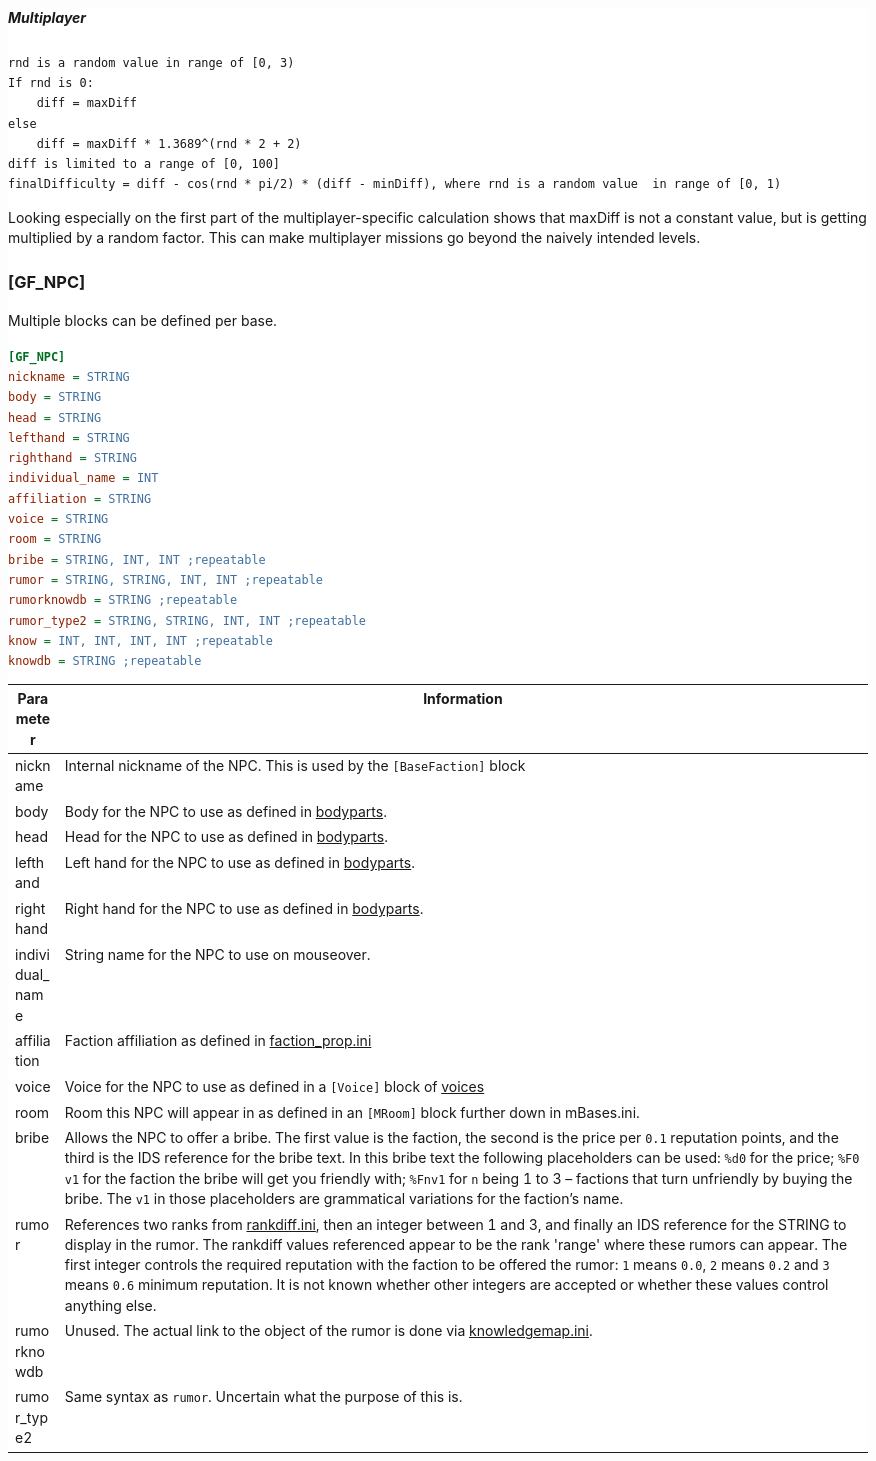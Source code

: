 ##### Multiplayer

```
rnd is a random value in range of [0, 3)
If rnd is 0:
    diff = maxDiff
else
    diff = maxDiff * 1.3689^(rnd * 2 + 2)
diff is limited to a range of [0, 100]
finalDifficulty = diff - cos(rnd * pi/2) * (diff - minDiff), where rnd is a random value  in range of [0, 1)
```

Looking especially on the first part of the multiplayer-specific calculation shows that maxDiff is not a constant value, but is getting multiplied by a random factor. This can make multiplayer missions go beyond the naively intended levels.

### [GF_NPC]

Multiple blocks can be defined per base.

```ini
[GF_NPC]
nickname = STRING
body = STRING
head = STRING
lefthand = STRING
righthand = STRING
individual_name = INT
affiliation = STRING
voice = STRING
room = STRING
bribe = STRING, INT, INT ;repeatable
rumor = STRING, STRING, INT, INT ;repeatable
rumorknowdb = STRING ;repeatable
rumor_type2 = STRING, STRING, INT, INT ;repeatable
know = INT, INT, INT, INT ;repeatable
knowdb = STRING ;repeatable
```

| Parameter       | Information                                                                                                                                                                                                                                                    |
| --------------- | -------------------------------------------------------------------------------------------------------------------------------------------------------------------------------------------------------------------------------------------------------------- |
| nickname        | Internal nickname of the NPC. This is used by the `[BaseFaction]` block                                                                                                                                                                                        |
| body            | Body for the NPC to use as defined in [bodyparts](../../../typed-inis/bodyparts.md).                                                                                                                                                                         |
| head            | Head for the NPC to use as defined in [bodyparts](../../../typed-inis/bodyparts.md).                                                                                                                                                                         |
| lefthand        | Left hand for the NPC to use as defined in [bodyparts](../../../typed-inis/bodyparts.md).                                                                                                                                                                    |
| righthand       | Right hand for the NPC to use as defined in [bodyparts](../../../typed-inis/bodyparts.md).                                                                                                                                                                   |
| individual_name | String name for the NPC to use on mouseover.                                                                                                                                                                                                                   |
| affiliation     | Faction affiliation as defined in [faction_prop.ini](./faction_prop.ini.md)                                                                                                                                                                                    |
| voice           | Voice for the NPC to use as defined in a `[Voice]` block of [voices](../../../typed-inis/voices.md)                                                                                                                                                             |
| room            | Room this NPC will appear in as defined in an `[MRoom]` block further down in mBases.ini.                                                                                                                                                                      |
| bribe           | Allows the NPC to offer a bribe. The first value is the faction, the second is the price per `0.1` reputation points, and the third is the IDS reference for the bribe text. In this bribe text the following placeholders can be used: `%d0` for the price; `%F0v1` for the faction the bribe will get you friendly with; `%Fnv1` for `n` being 1 to 3 – factions that turn unfriendly by buying the bribe. The `v1` in those placeholders are grammatical variations for the faction’s name. |
| rumor           | References two ranks from [rankdiff.ini](rankdiff.ini.md), then an integer between 1 and 3, and finally an IDS reference for the STRING to display in the rumor. The rankdiff values referenced appear to be the rank 'range' where these rumors can appear. The first integer controls the required reputation with the faction to be offered the rumor: `1` means `0.0`, `2` means `0.2` and `3` means `0.6` minimum reputation. It is not known whether other integers are accepted or whether these values control anything else. |
| rumorknowdb     | Unused. The actual link to the object of the rumor is done via [knowledgemap.ini](../interface/knowledgemap.ini.md). | 
| rumor_type2     | Same syntax as `rumor`. Uncertain what the purpose of this is.                                                                                                                                                                                                 |